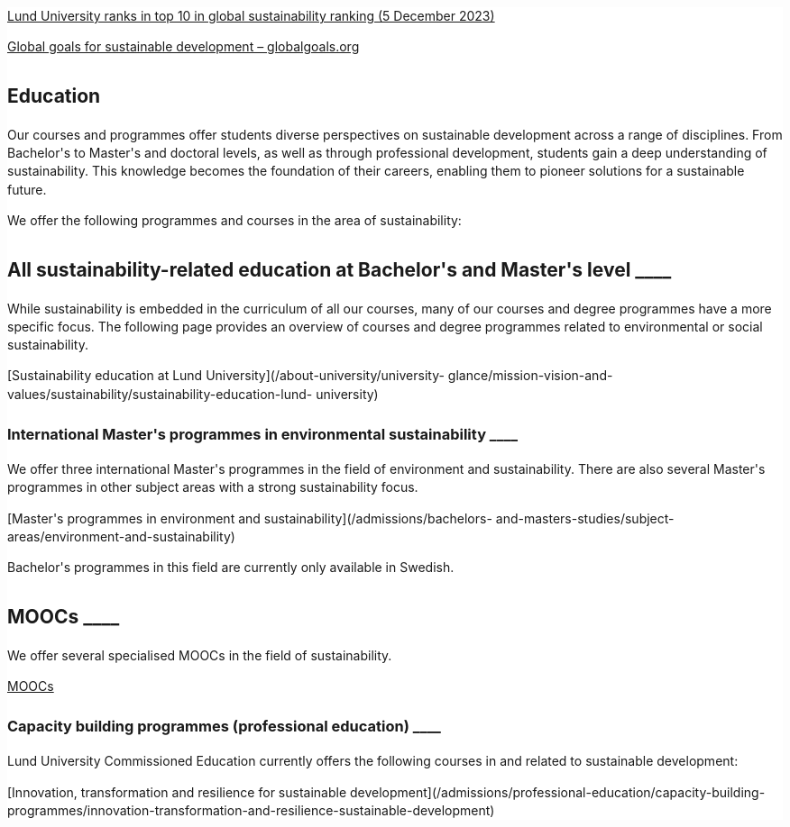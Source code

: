 [Lund University ranks in top 10 in global sustainability ranking (5 December
2023)](/article/lund-university-ranks-top-10-global-sustainability-ranking)

[Global goals for sustainable development –
globalgoals.org](https://www.globalgoals.org/)

## Education

Our courses and programmes offer students diverse perspectives on sustainable
development across a range of disciplines. From Bachelor's to Master's and
doctoral levels, as well as through professional development, students gain a
deep understanding of sustainability. This knowledge becomes the foundation of
their careers, enabling them to pioneer solutions for a sustainable future.

We offer the following programmes and courses in the area of sustainability:

##  All sustainability-related education at Bachelor's and Master's level ____

While sustainability is embedded in the curriculum of all our courses, many of
our courses and degree programmes have a more specific focus. The following
page provides an overview of courses and degree programmes related to
environmental or social sustainability.

[Sustainability education at Lund University](/about-university/university-
glance/mission-vision-and-values/sustainability/sustainability-education-lund-
university)

###  International Master's programmes in environmental sustainability ____

We offer three international Master's programmes in the field of environment
and sustainability. There are also several Master's programmes in other
subject areas with a strong sustainability focus.

[Master's programmes in environment and sustainability](/admissions/bachelors-
and-masters-studies/subject-areas/environment-and-sustainability)

Bachelor's programmes in this field are currently only available in Swedish.

##  MOOCs ____

We offer several specialised MOOCs in the field of sustainability.

[MOOCs](/admissions/distance-learning/moocs)

###  Capacity building programmes (professional education) ____

Lund University Commissioned Education currently offers the following courses
in and related to sustainable development:

[Innovation, transformation and resilience for sustainable
development](/admissions/professional-education/capacity-building-
programmes/innovation-transformation-and-resilience-sustainable-development)
